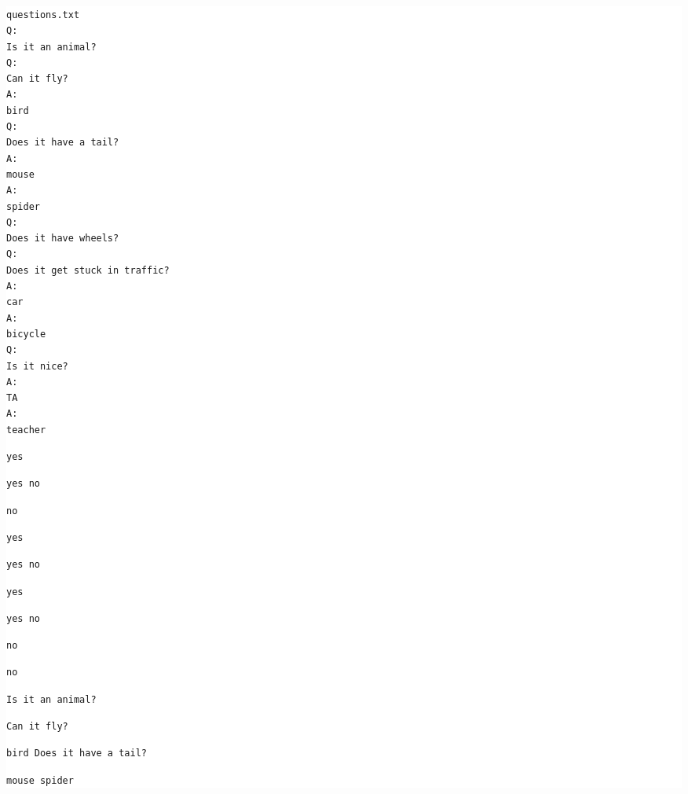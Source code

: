 ```
questions.txt
Q:
Is it an animal?
Q:
Can it fly?
A:
bird
Q:
Does it have a tail?
A:
mouse
A:
spider
Q:
Does it have wheels?
Q:
Does it get stuck in traffic?
A:
car
A:
bicycle
Q:
Is it nice?
A:
TA
A:
teacher
```
```
yes
```
```
yes no
```
```
no
```
```
yes
```
```
yes no
```
```
yes
```
```
yes no
```
```
no
```
```
no
```
```
Is it an animal?
```
```
Can it fly?
```
```
bird Does it have a tail?
```
```
mouse spider
```
```
```